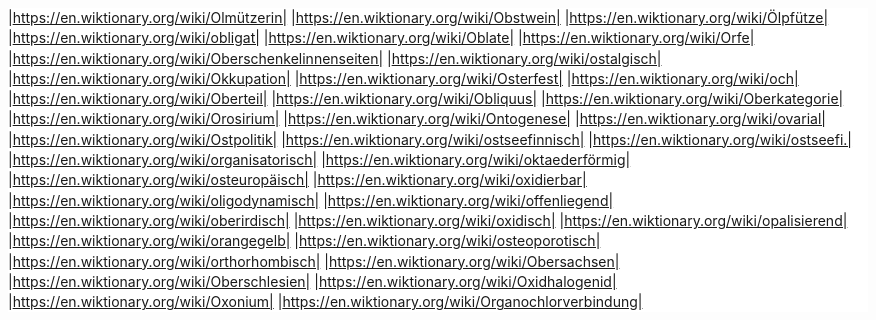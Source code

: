 |https://en.wiktionary.org/wiki/Olmützerin|
|https://en.wiktionary.org/wiki/Obstwein|
|https://en.wiktionary.org/wiki/Ölpfütze|
|https://en.wiktionary.org/wiki/obligat|
|https://en.wiktionary.org/wiki/Oblate|
|https://en.wiktionary.org/wiki/Orfe|
|https://en.wiktionary.org/wiki/Oberschenkelinnenseiten|
|https://en.wiktionary.org/wiki/ostalgisch|
|https://en.wiktionary.org/wiki/Okkupation|
|https://en.wiktionary.org/wiki/Osterfest|
|https://en.wiktionary.org/wiki/och|
|https://en.wiktionary.org/wiki/Oberteil|
|https://en.wiktionary.org/wiki/Obliquus|
|https://en.wiktionary.org/wiki/Oberkategorie|
|https://en.wiktionary.org/wiki/Orosirium|
|https://en.wiktionary.org/wiki/Ontogenese|
|https://en.wiktionary.org/wiki/ovarial|
|https://en.wiktionary.org/wiki/Ostpolitik|
|https://en.wiktionary.org/wiki/ostseefinnisch|
|https://en.wiktionary.org/wiki/ostseefi.|
|https://en.wiktionary.org/wiki/organisatorisch|
|https://en.wiktionary.org/wiki/oktaederförmig|
|https://en.wiktionary.org/wiki/osteuropäisch|
|https://en.wiktionary.org/wiki/oxidierbar|
|https://en.wiktionary.org/wiki/oligodynamisch|
|https://en.wiktionary.org/wiki/offenliegend|
|https://en.wiktionary.org/wiki/oberirdisch|
|https://en.wiktionary.org/wiki/oxidisch|
|https://en.wiktionary.org/wiki/opalisierend|
|https://en.wiktionary.org/wiki/orangegelb|
|https://en.wiktionary.org/wiki/osteoporotisch|
|https://en.wiktionary.org/wiki/orthorhombisch|
|https://en.wiktionary.org/wiki/Obersachsen|
|https://en.wiktionary.org/wiki/Oberschlesien|
|https://en.wiktionary.org/wiki/Oxidhalogenid|
|https://en.wiktionary.org/wiki/Oxonium|
|https://en.wiktionary.org/wiki/Organochlorverbindung|